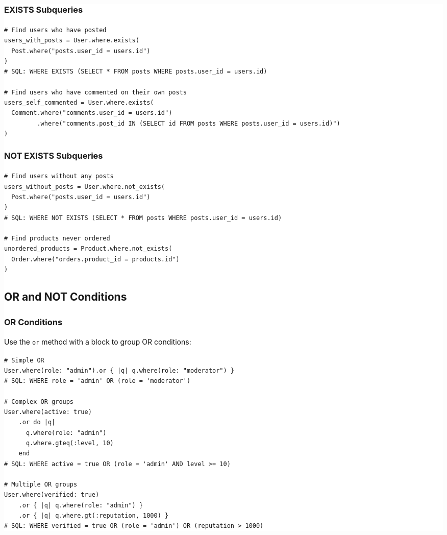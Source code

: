 ### EXISTS Subqueries

```crystal
# Find users who have posted
users_with_posts = User.where.exists(
  Post.where("posts.user_id = users.id")
)
# SQL: WHERE EXISTS (SELECT * FROM posts WHERE posts.user_id = users.id)

# Find users who have commented on their own posts
users_self_commented = User.where.exists(
  Comment.where("comments.user_id = users.id")
         .where("comments.post_id IN (SELECT id FROM posts WHERE posts.user_id = users.id)")
)
```

### NOT EXISTS Subqueries

```crystal
# Find users without any posts
users_without_posts = User.where.not_exists(
  Post.where("posts.user_id = users.id")
)
# SQL: WHERE NOT EXISTS (SELECT * FROM posts WHERE posts.user_id = users.id)

# Find products never ordered
unordered_products = Product.where.not_exists(
  Order.where("orders.product_id = products.id")
)
```

## OR and NOT Conditions

### OR Conditions

Use the `or` method with a block to group OR conditions:

```crystal
# Simple OR
User.where(role: "admin").or { |q| q.where(role: "moderator") }
# SQL: WHERE role = 'admin' OR (role = 'moderator')

# Complex OR groups
User.where(active: true)
    .or do |q|
      q.where(role: "admin")
      q.where.gteq(:level, 10)
    end
# SQL: WHERE active = true OR (role = 'admin' AND level >= 10)

# Multiple OR groups
User.where(verified: true)
    .or { |q| q.where(role: "admin") }
    .or { |q| q.where.gt(:reputation, 1000) }
# SQL: WHERE verified = true OR (role = 'admin') OR (reputation > 1000)
```
